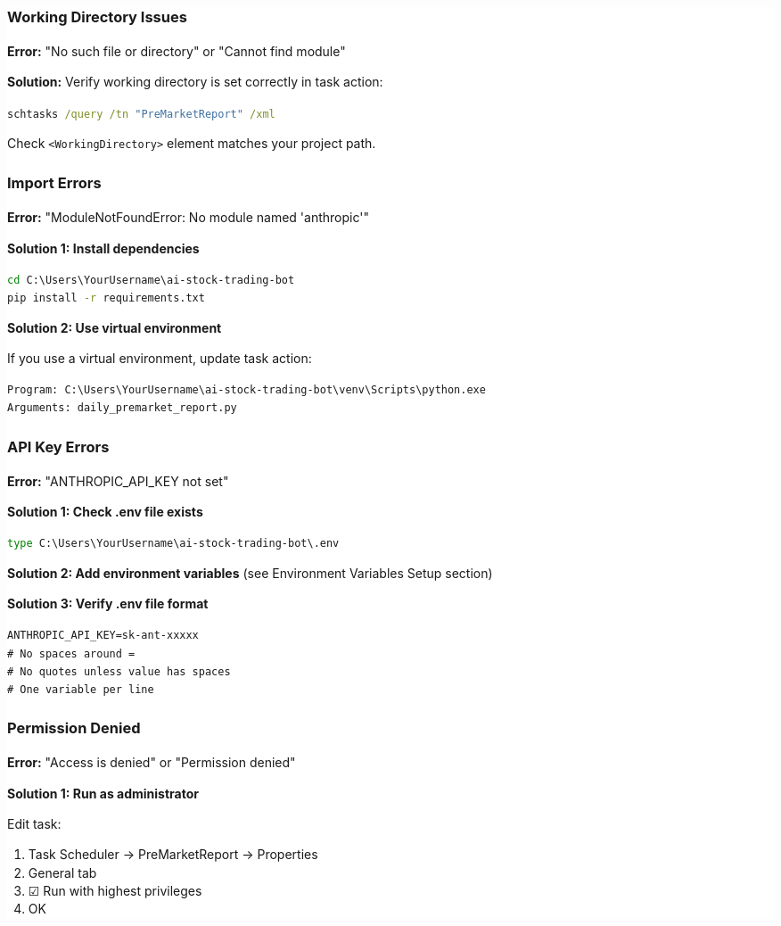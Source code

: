 ### Working Directory Issues

**Error:** "No such file or directory" or "Cannot find module"

**Solution:** Verify working directory is set correctly in task action:
```cmd
schtasks /query /tn "PreMarketReport" /xml
```

Check `<WorkingDirectory>` element matches your project path.

### Import Errors

**Error:** "ModuleNotFoundError: No module named 'anthropic'"

**Solution 1: Install dependencies**
```cmd
cd C:\Users\YourUsername\ai-stock-trading-bot
pip install -r requirements.txt
```

**Solution 2: Use virtual environment**

If you use a virtual environment, update task action:
```
Program: C:\Users\YourUsername\ai-stock-trading-bot\venv\Scripts\python.exe
Arguments: daily_premarket_report.py
```

### API Key Errors

**Error:** "ANTHROPIC_API_KEY not set"

**Solution 1: Check .env file exists**
```cmd
type C:\Users\YourUsername\ai-stock-trading-bot\.env
```

**Solution 2: Add environment variables** (see Environment Variables Setup section)

**Solution 3: Verify .env file format**
```
ANTHROPIC_API_KEY=sk-ant-xxxxx
# No spaces around =
# No quotes unless value has spaces
# One variable per line
```

### Permission Denied

**Error:** "Access is denied" or "Permission denied"

**Solution 1: Run as administrator**

Edit task:
1. Task Scheduler → PreMarketReport → Properties
2. General tab
3. ☑ Run with highest privileges
4. OK
